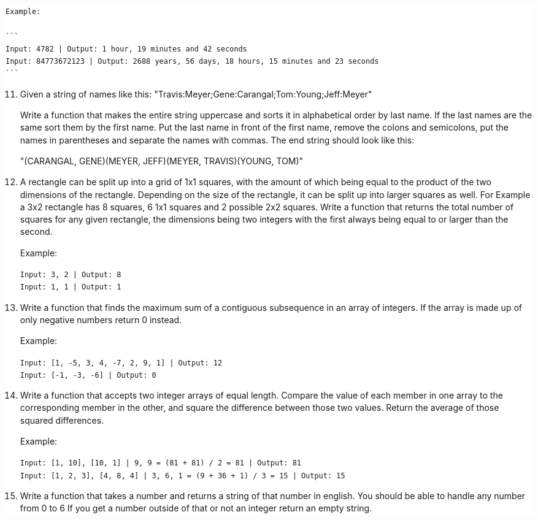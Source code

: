 	Example:

	```
	Input: 4782 | Output: 1 hour, 19 minutes and 42 seconds
    Input: 84773672123 | Output: 2688 years, 56 days, 18 hours, 15 minutes and 23 seconds
	```

11. Given a string of names like this: "Travis:Meyer;Gene:Carangal;Tom:Young;Jeff:Meyer"

    Write a function that makes the entire string uppercase and sorts it in
    alphabetical order by last name. If the last names are the same sort them by
    the first name. Put the last name in front of the first name, remove the
    colons and semicolons, put the names in parentheses and separate the names
    with commas. The end string should look like this:

    "(CARANGAL, GENE)(MEYER, JEFF)(MEYER, TRAVIS)(YOUNG, TOM)"

12. A rectangle can be split up into a grid of 1x1 squares, with the amount of
    which being equal to the product of the two dimensions of the rectangle.
    Depending on the size of the rectangle, it can be split up into larger
    squares as well. For Example a 3x2 rectangle has 8 squares, 6 1x1 squares
    and 2 possible 2x2 squares. Write a function that returns the total number
    of squares for any given rectangle, the dimensions being two integers with
    the first always being equal to or larger than the second.

	Example:

	```
	Input: 3, 2 | Output: 8
    Input: 1, 1 | Output: 1
	```

13. Write a function that finds the maximum sum of a contiguous subsequence in
    an array of integers. If the array is made up of only negative numbers
    return 0 instead.

	Example:

	```
	Input: [1, -5, 3, 4, -7, 2, 9, 1] | Output: 12
    Input: [-1, -3, -6] | Output: 0
	```

14. Write a function that accepts two integer arrays of equal length. Compare
    the value of each member in one array to the corresponding member in the
    other, and square the difference between those two values. Return the
    average of those squared differences.

	Example:

	```
	Input: [1, 10], [10, 1] | 9, 9 = (81 + 81) / 2 = 81 | Output: 81
    Input: [1, 2, 3], [4, 8, 4] | 3, 6, 1 = (9 + 36 + 1) / 3 = 15 | Output: 15
	```

15. Write a function that takes a number and returns a string of that number in
    english. You should be able to handle any number from 0 to 6 If you get a
    number outside of that or not an integer return an empty string.
